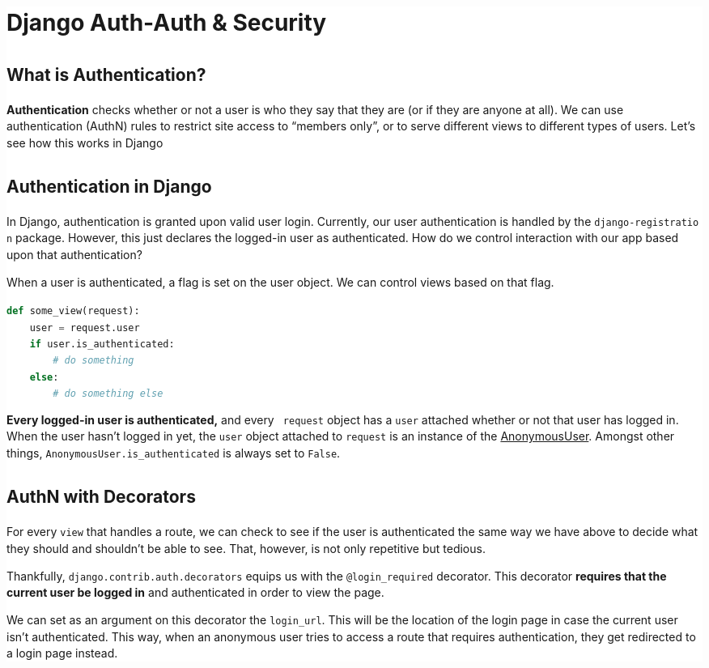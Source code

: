 # Django Auth-Auth & Security

## What is Authentication?

**Authentication** checks whether or not a user is who they say that they are
(or if they are anyone at all). We can use authentication (AuthN) rules to
restrict site access to “members only”, or to serve different views to
different types of users. Let’s see how this works in Django

## Authentication in Django

In Django, authentication is granted upon valid user login. Currently, our
user authentication is handled by the `django-registration` package. However,
this just declares the logged-in user as authenticated. How do we control
interaction with our app based upon that authentication?

When a user is authenticated, a flag is set on the user object. We can control
views based on that flag.


```python
def some_view(request):
    user = request.user
    if user.is_authenticated:
        # do something
    else:
        # do something else
```

**Every logged-in user is authenticated,** and every ` request` object has a
`user` attached whether or not that user has logged in. When the user hasn’t
logged in yet, the `user` object attached to `request` is an instance of the
[AnonymousUser](https://docs.djangoproject.com/en/2.0/ref/contrib/auth/#django.contrib.auth.models.AnonymousUser).
Amongst other things, `AnonymousUser.is_authenticated` is always set to
`False`.

## AuthN with Decorators

For every `view` that handles a route, we can check to see if the user is
authenticated the same way we have above to decide what they should and
shouldn’t be able to see. That, however, is not only repetitive but tedious.

Thankfully, `django.contrib.auth.decorators` equips us with the
`@login_required` decorator. This decorator **requires that the current user
be logged in** and authenticated in order to view the page.

We can set as an argument on this decorator the `login_url`. This will be the
location of the login page in case the current user isn’t authenticated. This
way, when an anonymous user tries to access a route that requires
authentication, they get redirected to a login page instead.
